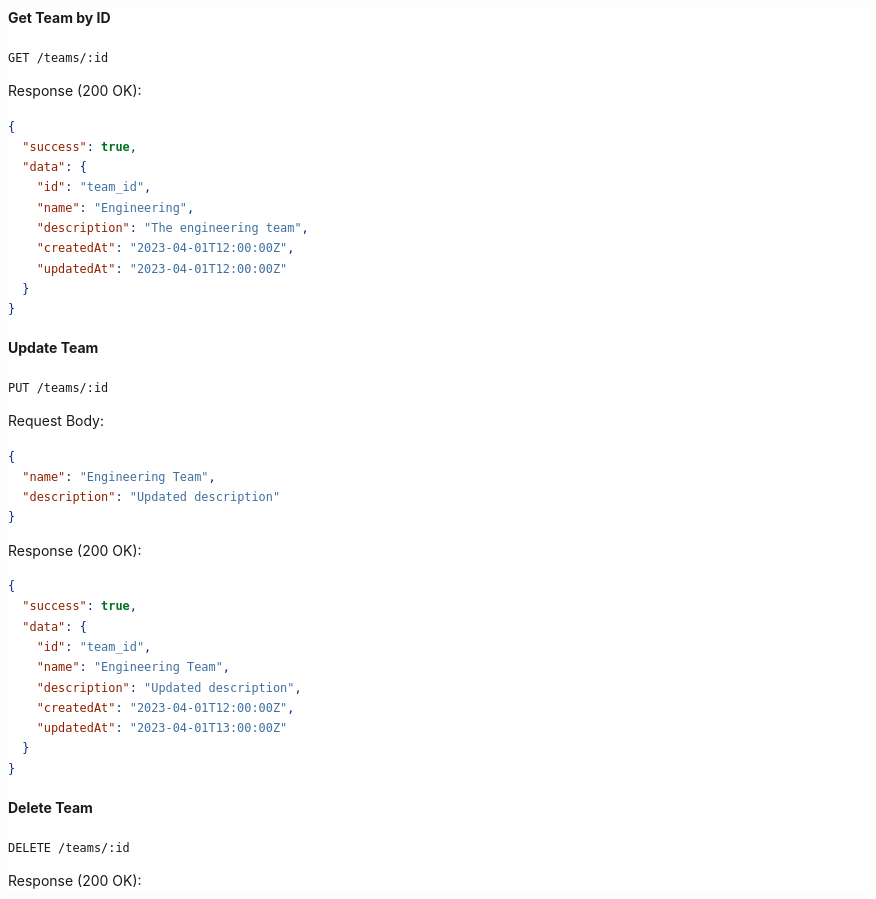 #### Get Team by ID

```
GET /teams/:id
```

Response (200 OK):

```json
{
  "success": true,
  "data": {
    "id": "team_id",
    "name": "Engineering",
    "description": "The engineering team",
    "createdAt": "2023-04-01T12:00:00Z",
    "updatedAt": "2023-04-01T12:00:00Z"
  }
}
```

#### Update Team

```
PUT /teams/:id
```

Request Body:

```json
{
  "name": "Engineering Team",
  "description": "Updated description"
}
```

Response (200 OK):

```json
{
  "success": true,
  "data": {
    "id": "team_id",
    "name": "Engineering Team",
    "description": "Updated description",
    "createdAt": "2023-04-01T12:00:00Z",
    "updatedAt": "2023-04-01T13:00:00Z"
  }
}
```

#### Delete Team

```
DELETE /teams/:id
```

Response (200 OK):
